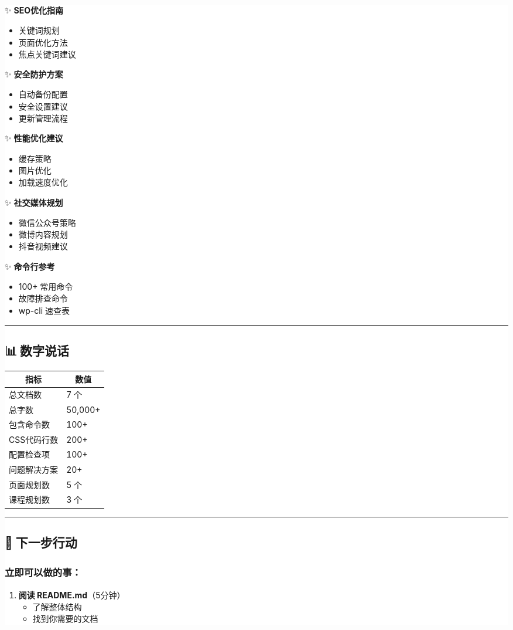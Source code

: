 ✨ **SEO优化指南**
- 关键词规划
- 页面优化方法
- 焦点关键词建议

✨ **安全防护方案**
- 自动备份配置
- 安全设置建议
- 更新管理流程

✨ **性能优化建议**
- 缓存策略
- 图片优化
- 加载速度优化

✨ **社交媒体规划**
- 微信公众号策略
- 微博内容规划
- 抖音视频建议

✨ **命令行参考**
- 100+ 常用命令
- 故障排查命令
- wp-cli 速查表

---

## 📊 数字说话

| 指标 | 数值 |
|------|------|
| 总文档数 | 7 个 |
| 总字数 | 50,000+ |
| 包含命令数 | 100+ |
| CSS代码行数 | 200+ |
| 配置检查项 | 100+ |
| 问题解决方案 | 20+ |
| 页面规划数 | 5 个 |
| 课程规划数 | 3 个 |

---

## 🚀 下一步行动

### 立即可以做的事：

1. **阅读 README.md**（5分钟）
   - 了解整体结构
   - 找到你需要的文档
